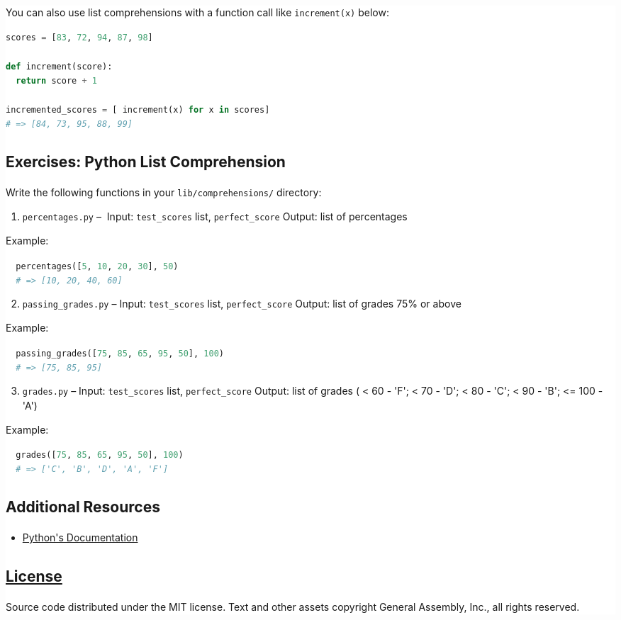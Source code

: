 You can also use list comprehensions with a function call like `increment(x)` below:

```python
scores = [83, 72, 94, 87, 98]

def increment(score):
  return score + 1

incremented_scores = [ increment(x) for x in scores]
# => [84, 73, 95, 88, 99]
```

## Exercises: Python List Comprehension
Write the following functions in your `lib/comprehensions/` directory:

1. `percentages.py` – 
  Input: `test_scores` list, `perfect_score`
  Output: list of percentages

  Example:

```python
  percentages([5, 10, 20, 30], 50)
  # => [10, 20, 40, 60]
```

2. `passing_grades.py` –
  Input: `test_scores` list, `perfect_score`
  Output: list of grades 75% or above

  Example:

```python
  passing_grades([75, 85, 65, 95, 50], 100)
  # => [75, 85, 95]
```

3. `grades.py` –
  Input: `test_scores` list, `perfect_score`
  Output: list of grades ( < 60 - 'F'; < 70 - 'D'; < 80 - 'C'; < 90 - 'B'; <= 100 - 'A')

  Example:

```python
  grades([75, 85, 65, 95, 50], 100)
  # => ['C', 'B', 'D', 'A', 'F']
```

## Additional Resources

-   [Python's Documentation](https://docs.python.org/3/)

## [License](LICENSE)

Source code distributed under the MIT license. Text and other assets copyright
General Assembly, Inc., all rights reserved.
